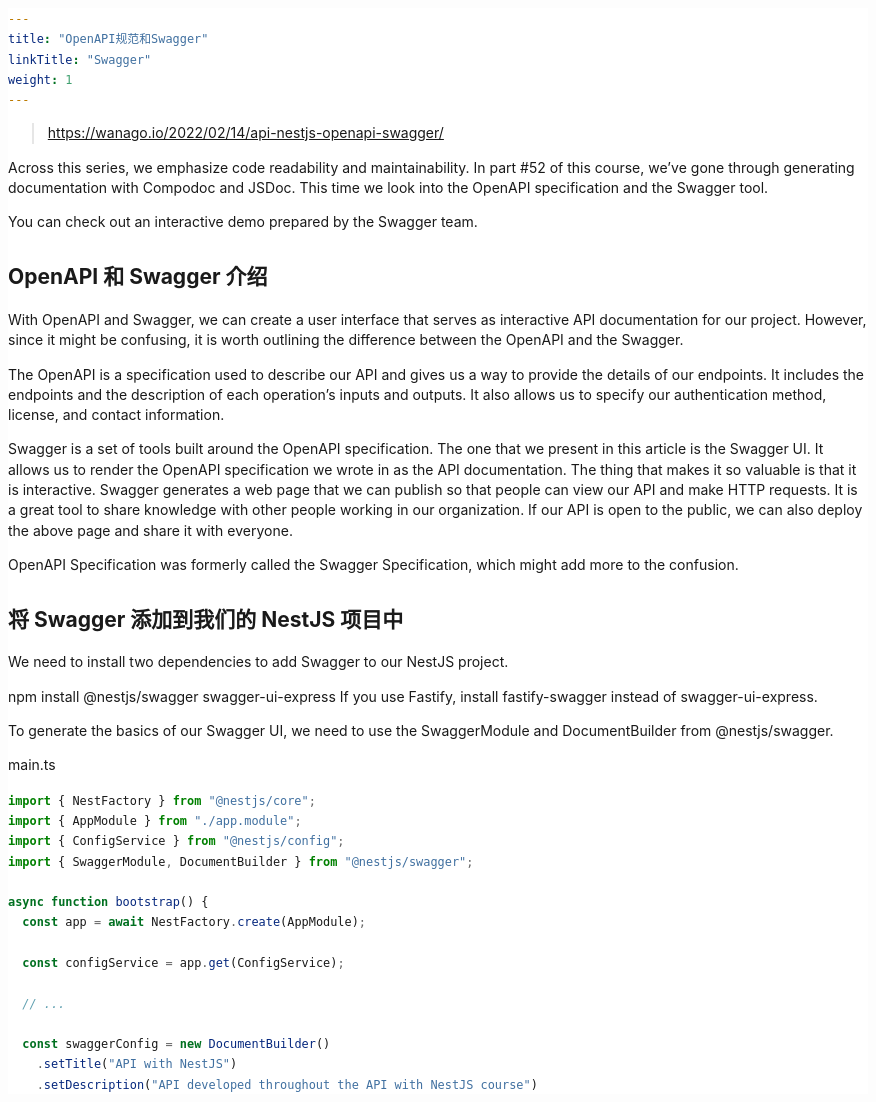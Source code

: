 ```yaml
---
title: "OpenAPI规范和Swagger"
linkTitle: "Swagger"
weight: 1
---
```


> https://wanago.io/2022/02/14/api-nestjs-openapi-swagger/

Across this series, we emphasize code readability and maintainability.
In part #52 of this course, we’ve gone through generating documentation with Compodoc and JSDoc.
This time we look into the OpenAPI specification and the Swagger tool.

You can check out an interactive demo prepared by the Swagger team.

## OpenAPI 和 Swagger 介绍

With OpenAPI and Swagger, we can create a user interface that serves as interactive API documentation for our project.
However, since it might be confusing, it is worth outlining the difference between the OpenAPI and the Swagger.

The OpenAPI is a specification used to describe our API and gives us a way to provide the details of our endpoints.
It includes the endpoints and the description of each operation’s inputs and outputs.
It also allows us to specify our authentication method, license, and contact information.

Swagger is a set of tools built around the OpenAPI specification.
The one that we present in this article is the Swagger UI.
It allows us to render the OpenAPI specification we wrote in as the API documentation.
The thing that makes it so valuable is that it is interactive.
Swagger generates a web page that we can publish so that people can view our API and make HTTP requests.
It is a great tool to share knowledge with other people working in our organization.
If our API is open to the public, we can also deploy the above page and share it with everyone.

OpenAPI Specification was formerly called the Swagger Specification, which might add more to the confusion.

## 将 Swagger 添加到我们的 NestJS 项目中

We need to install two dependencies to add Swagger to our NestJS project.

npm install @nestjs/swagger swagger-ui-express
If you use Fastify, install fastify-swagger instead of swagger-ui-express.

To generate the basics of our Swagger UI, we need to use the SwaggerModule and DocumentBuilder from @nestjs/swagger.

main.ts

```ts
import { NestFactory } from "@nestjs/core";
import { AppModule } from "./app.module";
import { ConfigService } from "@nestjs/config";
import { SwaggerModule, DocumentBuilder } from "@nestjs/swagger";

async function bootstrap() {
  const app = await NestFactory.create(AppModule);

  const configService = app.get(ConfigService);

  // ...

  const swaggerConfig = new DocumentBuilder()
    .setTitle("API with NestJS")
    .setDescription("API developed throughout the API with NestJS course")
```